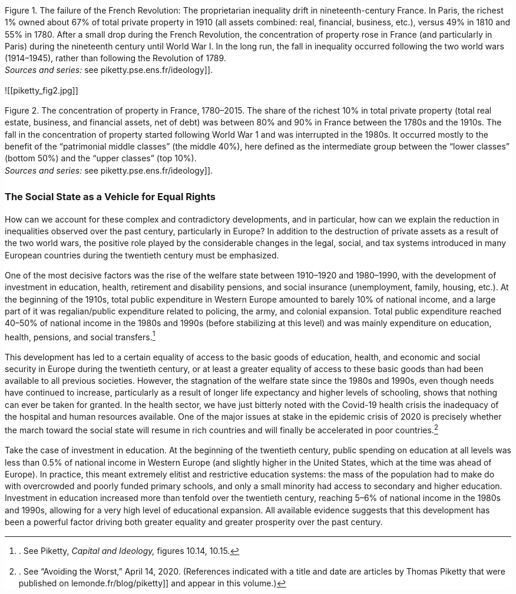 Figure 1. The failure of the French Revolution: The proprietarian inequality drift in nineteenth-century France. In Paris, the richest 1% owned about 67% of total private property in 1910 (all assets combined: real, financial, business, etc.), versus 49% in 1810 and 55% in 1780. After a small drop during the French Revolution, the concentration of property rose in France (and particularly in Paris) during the nineteenth century until World War I. In the long run, the fall in inequality occurred following the two world wars (1914–1945), rather than following the Revolution of 1789.  
_Sources and series:_ see piketty.pse.ens.fr/ideology]].

![[piketty_fig2.jpg]]

Figure 2. The concentration of property in France, 1780–2015. The share of the richest 10% in total private property (total real estate, business, and financial assets, net of debt) was between 80% and 90% in France between the 1780s and the 1910s. The fall in the concentration of property started following World War 1 and was interrupted in the 1980s. It occurred mostly to the benefit of the “patrimonial middle classes” (the middle 40%), here defined as the intermediate group between the “lower classes” (bottom 50%) and the “upper classes” (top 10%).  
_Sources and series:_ see piketty.pse.ens.fr/ideology]].

### The Social State as a Vehicle for Equal Rights

How can we account for these complex and contradictory developments, and in particular, how can we explain the reduction in inequalities observed over the past century, particularly in Europe? In addition to the destruction of private assets as a result of the two world wars, the positive role played by the considerable changes in the legal, social, and tax systems introduced in many European countries during the twentieth century must be emphasized.

One of the most decisive factors was the rise of the welfare state between 1910–1920 and 1980–1990, with the development of investment in education, health, retirement and disability pensions, and social insurance (unemployment, family, housing, etc.). At the beginning of the 1910s, total public expenditure in Western Europe amounted to barely 10% of national income, and a large part of it was regalian/public expenditure related to policing, the army, and colonial expansion. Total public expenditure reached 40–50% of national income in the 1980s and 1990s (before stabilizing at this level) and was mainly expenditure on education, health, pensions, and social transfers.[^6]

This development has led to a certain equality of access to the basic goods of education, health, and economic and social security in Europe during the twentieth century, or at least a greater equality of access to these basic goods than had been available to all previous societies. However, the stagnation of the welfare state since the 1980s and 1990s, even though needs have continued to increase, particularly as a result of longer life expectancy and higher levels of schooling, shows that nothing can ever be taken for granted. In the health sector, we have just bitterly noted with the Covid-19 health crisis the inadequacy of the hospital and human resources available. One of the major issues at stake in the epidemic crisis of 2020 is precisely whether the march toward the social state will resume in rich countries and will finally be accelerated in poor countries.[^7]

Take the case of investment in education. At the beginning of the twentieth century, public spending on education at all levels was less than 0.5% of national income in Western Europe (and slightly higher in the United States, which at the time was ahead of Europe). In practice, this meant extremely elitist and restrictive education systems: the mass of the population had to make do with overcrowded and poorly funded primary schools, and only a small minority had access to secondary and higher education. Investment in education increased more than tenfold over the twentieth century, reaching 5–6% of national income in the 1980s and 1990s, allowing for a very high level of educational expansion. All available evidence suggests that this development has been a powerful factor driving both greater equality and greater prosperity over the past century.


[^1]: . See in particular _Top Incomes in France in the Twentieth Century: Inequality and Redistribution, 1901–1998_ (Cambridge, MA: Harvard University Press, 2018); _Capital in the Twenty-First Century_ (Cambridge, MA: Harvard University Press, 2014); and _Capital and Ideology_ (Cambridge, MA: Harvard University Press, 2020). For a more complete bibliography and a large number of texts, extracts, and data available online, see piketty.pse.ens.fr]].
[^2]: . All these data, as well as thousands of pages of studies and documentation on more than 100 countries, are available online at WID.world]]. See also Facundo Alvaredo, Lucas Chancel, Thomas Piketty, Emmanuel Saez, and Gabriel Zucman, eds., _World Inequality Report 2018_ (Cambridge, MA: Belknap Press, 2018), also available online at WID.world]].
[^3]: . For a more detailed presentation of these elements for participatory socialism, see Thomas Piketty, _Capital and Ideology,_ chapter 17.
[^4]: . See lemonde.fr/blog/piketty]]. The interested reader will also find on the site links to the data files used in the graphs and tables; some additional data are available on WID.world]] or on piketty.ps.ens.fr]].
[^5]: . For a detailed discussion of the historical evolution of income and wealth inequality, see Thomas Piketty, _Capital and Ideology,_ especially charts 4.1–4.3, 5.4–5.7, 10.1–10.7, 11.1–11.8, and 13.8–13.9. All these charts and series are available online at piketty.pse.ens]]. en/ideology]].
[^6]: . See Piketty, _Capital and Ideology,_ figures 10.14, 10.15.
[^7]: . See “Avoiding the Worst,” April 14, 2020. (References indicated with a title and date are articles by Thomas Piketty that were published on lemonde.fr/blog/piketty]] and appear in this volume.)
[^8]: . I will return later to the way in which in the future the concept of “growth” should be used.
[^9]: . See Piketty, _Capital and Ideology_, graphs 0.8 and 17.1. See also “Parcoursup: Could Do Better,” February 13, 2018.
[^10]: . See “Budget 2018: French Youth Sacrificed,” October 21, 2017.
[^11]: . In particular, the German constitutional laws of 1919 and 1949 defined property as a social relationship involving several types of stakeholders, thus allowing for this kind of reform, which would, for example, be much more difficult to implement with the current French Constitution, which is based on a much more conservative view of strictly private property. Rather than focusing on the transition to the Sixth Republic or the establishment of a Constituent Assembly (although the nature of the envisaged constitutional amendment is not always clear), French discussions on constitutional reform on these issues would benefit from more substantial socioeconomic objectives, particularly on the issue of property and progressive taxation. See Piketty, _Capital and Ideology,_ chapter 17.
[^12]: . One seat (out of twelve) has been introduced in France on the boards of directors of large companies since 2013.
[^13]: . For example, an individual shareholder could hold a maximum of 90% of shareholder voting rights in small companies (less than ten employees), and this threshold would gradually be lowered to 10% of shareholder voting rights for larger companies (above 100 employees). Where there is a single shareholder, unallocated shareholder voting rights would be added to employee voting rights. See Piketty, _Capital and Ideology,_ chapter 17. This system generalizes to all sectors of activity the voting rights cap rules already proposed for media companies. See Julia Cagé, _Saving the Media: Capitalism, Crowdfunding, and Democracy_ (Cambridge, MA: Harvard University Press, 2016).
[^14]: . With the rules described above, a single shareholder of a company employing five employees (including herself) would hold 56% of the votes: 45% of the votes as shareholder (90% of 50%) and 11% of the votes as employee (55%/5). In the case of a company employing 20 employees (including himself), he would hold 43% of the votes: 40% of the votes as shareholder (80% of 50%) and 3% of the votes as employee (60%/20). With 100 employees, he would hold less than 11% of the votes: 10% of the votes as a shareholder and 0.9% as an employee (90%/100). It goes without saying that these parameters are given here for illustrative purposes only and should be the subject of extensive historical experimentation.
[^15]: . Currently, the average wealth of the poorest 50% is equivalent to about 10% of the average wealth (hence a share of barely 5% of the total wealth). The measure discussed here would therefore result in a six-fold increase in the average wealth of the poorest 50%. The amount envisaged (60% of average wealth) is slightly above the current median wealth.
[^16]: . See “The Illusion of Centrist Ecology,” June 11, 2019; “Towards a Circular Economy,” October 15, 2019.
[^17]: . On the global inequality of carbon emissions and the concentration of the highest individual emissions in the United States and Europe, see Piketty, _Capital and Ideology,_ figure 13.7, and Thomas Piketty and Lucas Chancel, “Carbon and Inequality: From Kyoto to Paris,” WID.world]], Working Paper Series No. 2015/7.
[^18]: . The basic income is an integral part of the ingredients of a just society, provided that it is included in a larger whole and that it does not become a miracle solution. See “Basic Income or Fair Wage?” December 13, 2016.
[^19]: . See Piketty, _Capital and Ideology,_ graph 11.13. See also “Toward a Circular Economy,” October 15, 2019.
[^20]: . In the United States, 90% of an age group were enrolled in secondary education in the 1950s, compared to just 20–30% in Western Europe and Japan at the same time.
[^21]: . After operation of the inheritance tax and the universal endowment.
[^22]: . See “Suppression of the Wealth Tax: A Historical Error,” October 10, 2017; “Yellow Vests and Tax Justice,” December 11, 2018.
[^23]: . See “The Fall of the U.S. Idol,” January 12, 2021.
[^24]: . See “Reconstructing Internationalism,” July 14, 2020. I return to these questions in several other columns: “Agenda for Another Globalization,” November 15, 2016; “Europe and the Class Cleavage,” May 14, 2019; “Social-Federalism vs. National-Liberalism,” February 11, 2020.
[^25]: . See “Manifesto for the Democratization of Europe,” December 10, 2018; “The Franco-German Assembly, a Unique Opportunity for Tax Justice in Europe,” February 21, 2020.
[^26]: . See “Will Money Creation Save Us?” July 9, 2019; “Time for Green Money,” May 12, 2020.
[^27]: . See Piketty, _Capital and Ideology,_ chapter 13.
[^28]: . See “Gender and Pay Inequality: 19% or 64%?,” November 7, 2016.
[^29]: . See Julia Cagé, _Libres et égaux en voix_ (Paris: Fayard, 2020).
[^30]: . See “Confronting Racism, Repairing History,” June 16, 2020.
[^31]: . See “Avoiding the Worst,” April 14, 2020. See also Simon Reid-Henry, “Global Public Investment: Redesigning International Public Finance for Social Cohesion,” London, Queen Mary, 2020.Toward a Different Globalization, 2016–2017
[^1]: . Carlos Góes, “Testing Piketty’s Hypothesis on the Drivers of Income Inequality: Evidence from Panel VARs with Heterogeneous Dynamics,” IMF Working Paper, 2016. [https://www.imf.org/external/pubs/ft/wp/2016/wp16160.pdf](https://www.imf.org/external/pubs/ft/wp/2016/wp16160.pdf\).
[^2]: . See, for example: Thomas Piketty, “About _Capital in the Twenty-First Century,_” _American Economic Review_ 105, no. 5 (2015): 48–53; Piketty, “Putting Distribution Back at the Center of Economics: Reflections on Capital in the Twenty-First Century,” _Journal of Economic Perspectives_ 29, no. 1 (2015): 67–88; Piketty, “Vers une économie politique et historique. Réflexions sur le capital au xxie siècle,” _Annales. Histoire, sciences sociales_ 70, no. 1 (2015): 125–138. Other texts are available at http://piketty.pse.ens.fr/fr/articles-de-presse/97]].
[^3]: . Thomas Piketty, _Capital in the Twenty-First Century_ (Cambridge, MA: Harvard University Press, 2014), in particular, chapters 7–9.
[^4]: . Thomas Piketty, _Capital in the Twenty-First Century_ (Cambridge, MA: Harvard University Press, 2014), in particular, chapters 10–12.
[^5]: . For a given level of inequality in employment and models and simulations, see Thomas Piketty and Gabriel Zucman, “Wealth and Inheritance in the Long Run,” in _Handbook of Income Distribution_, vol. 2B, ed. Anthony B. Atkinson and François Bourguignon (Amsterdam: Elsevier, 2015), 1303–1368.
[^6]: . See in particular, Thomas Piketty, Gilles Postel-Vinay, and Jean-Laurent Rosenthal, “Wealth Concentration in a Developing Economy: Paris and France, 1807–1994,” _American Economic Review_ 96, no. 1 (2006): 236–256; Piketty, Postel-Vinay, and Laurent Rosenthal, “Inherited vs Self-Made Wealth: Theory & Evidence from a Rentier Society (Paris, 1872–1927),” _Explorations in Economic History_ 51, no. C (2014): 21–40.
[^7]: . World Inequality Database (WID), http://www.wid.world]].
[^8]: . Thomas Piketty, _Capital in the Twenty-First Century_ (Cambridge, MA: Harvard University Press, 2014), see in particular chapter 12.
[^1]: . See Thomas Piketty, “2007–2015: Such a Long Recession,” _Le Monde,_ February 27, 2016, [https://www.lemonde.fr/blog/piketty/2016/02/27/2007-2015-such-a-long-recession/](https://www.lemonde.fr/blog/piketty/2016/02/27/2007-2015-such-a-long-recession/\).
[^1]: . These results are based on research conducted with Bertrand Garbinti and Jonathan Goupille-Lebret on the dynamics of inequality in France. For a more complete presentation, see http://piketty.pse.ens.fr/files/GGP2016DINASlides.pdf]].
[^1]: . See Thomas Piketty, “2007–2015: Such a Long Recession,” _Le Monde,_ February 27, 2016, [https://www.lemonde.fr/blog/piketty/2016/02/27/2007-2015-such-a-long-recession/](https://www.lemonde.fr/blog/piketty/2016/02/27/2007-2015-such-a-long-recession/\); Piketty, “Reconstructing Europe after Brexit,” _Le Monde,_ June 30, 2016, [https://www.lemonde.fr/blog/piketty/2016/06/30/reconstructing-europe-after-brexit/](https://www.lemonde.fr/blog/piketty/2016/06/30/reconstructing-europe-after-brexit/\).
[^2]: . Thomas Piketty, “Basic Income or Fair Wage?” _Le Monde,_ December 13, 2016, [https://www.lemonde.fr/blog/piketty/2016/12/13/basic-income-or-fair-wage/](https://www.lemonde.fr/blog/piketty/2016/12/13/basic-income-or-fair-wage/\).
[^3]: . See Thomas Piketty, “2007–2015: Such a Long Recession,” _Le Monde,_ February 27, 2016, [https://www.lemonde.fr/blog/piketty/2016/02/27/2007-2015-such-a-long-recession/](https://www.lemonde.fr/blog/piketty/2016/02/27/2007-2015-such-a-long-recession/\).
[^4]: . Thomas Piketty, Emmanuel Saez, and Gabriel Zucman, “Distributional National Accounts: Methods and Estimates for the United States,” National Bureau of Economic Research, Working Paper 22945, 2016; [https://www.nber.org/papers/w22945](https://www.nber.org/papers/w22945\).
[^5]: . Thomas Piketty, “2007–2015: Such a Long Recession,” _Le Monde,_ February 27, 2016, [https://www.lemonde.fr/blog/piketty/2016/02/27/2007-2015-such-a-long-recession/](https://www.lemonde.fr/blog/piketty/2016/02/27/2007-2015-such-a-long-recession/\).
[^6]: . Thomas Piketty, “Reconstructing Europe after Brexit,” _Le Monde,_ June 30, 2016, [https://www.lemonde.fr/blog/piketty/2016/06/30/reconstructing-europe-after-brexit/](https://www.lemonde.fr/blog/piketty/2016/06/30/reconstructing-europe-after-brexit/\).
[^7]: . “Basic Income or Fair Wage?” December 13, 2016.
[^8]: . Camille Landais, Thomas Piketty, and Emmanuel Saez, _Pour une révolution fiscale. Un impôt sur le revenu pour le xxi e siècle_ (Paris: Seuil, 2011).
[^9]: . Antoine Bozio and Thomas Piketty, _Pour un nouveau système de retraite. Des comptes individuels de cotisations financés par répartition_ (Paris: Rue d’Ulm, 2008).
[^10]: . Thomas Piketty, “Labor Law Reform in France: An Appalling Mess,” _Le Monde,_ June 2, 2016, [https://www.lemonde.fr/blog/piketty/2016/07/02/labour-law-reform-in-france-an-appaling-mess/](https://www.lemonde.fr/blog/piketty/2016/07/02/labour-law-reform-in-france-an-appaling-mess/\).
[^1]: . Thomas Piketty, “Of Productivity in France and in Germany,” _Le Monde,_ January 9, 2017, [https://www.lemonde.fr/blog/piketty/2017/01/09/of-productivity-in-france-and-in-germany/](https://www.lemonde.fr/blog/piketty/2017/01/09/of-productivity-in-france-and-in-germany/\).
[^2]: . Patrick Boucheron, ed., _France in the World: A New Global History_ (New York: Other Press, 2019).